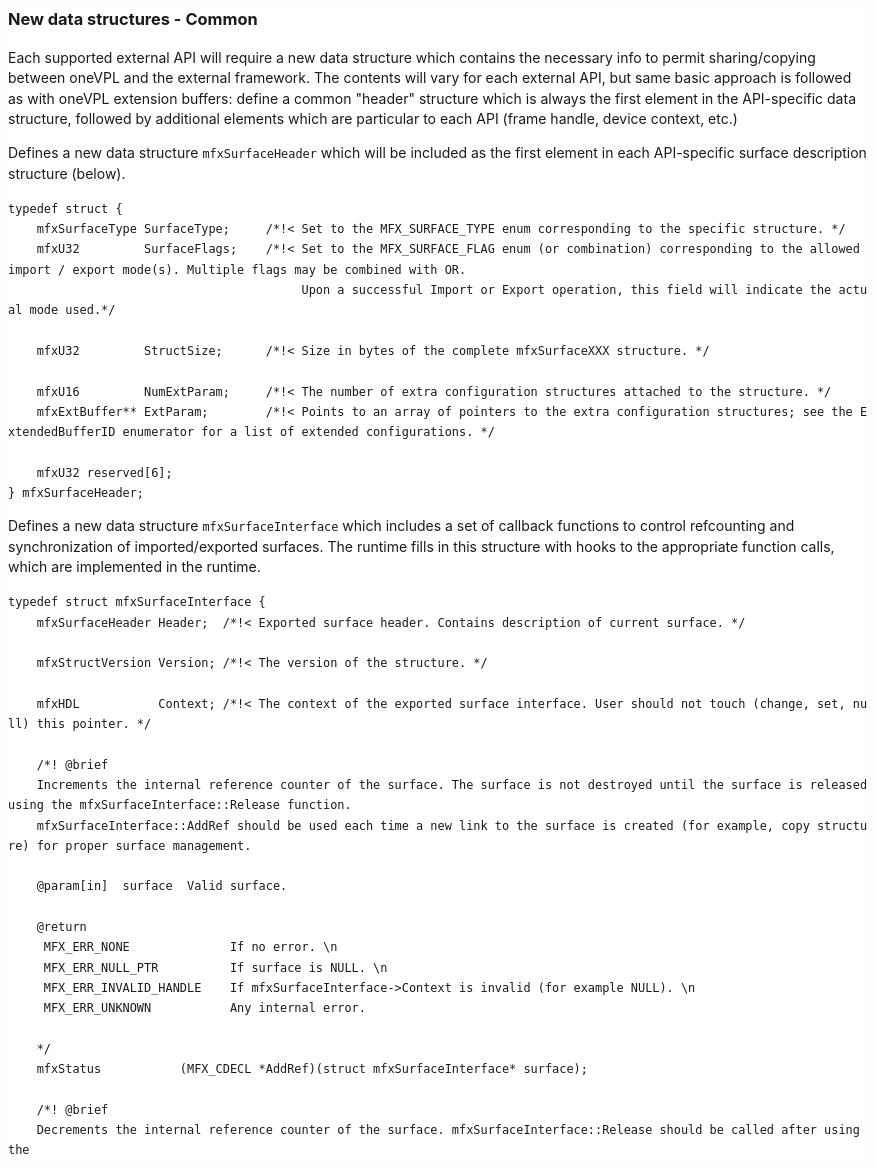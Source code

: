 ### New data structures - Common

Each supported external API will require a new data structure which contains the necessary info to permit sharing/copying between oneVPL and the external framework. The contents will vary for each external API, but same basic approach is followed as with oneVPL extension buffers: define a common "header" structure which is always the first element in the API-specific data structure, followed by additional elements which are particular to each API (frame handle, device context, etc.)

Defines a new data structure ```mfxSurfaceHeader``` which will be included as the first element in each API-specific surface description structure (below).

```
typedef struct {
    mfxSurfaceType SurfaceType;     /*!< Set to the MFX_SURFACE_TYPE enum corresponding to the specific structure. */
    mfxU32         SurfaceFlags;    /*!< Set to the MFX_SURFACE_FLAG enum (or combination) corresponding to the allowed import / export mode(s). Multiple flags may be combined with OR. 
                                         Upon a successful Import or Export operation, this field will indicate the actual mode used.*/

    mfxU32         StructSize;      /*!< Size in bytes of the complete mfxSurfaceXXX structure. */

    mfxU16         NumExtParam;     /*!< The number of extra configuration structures attached to the structure. */
    mfxExtBuffer** ExtParam;        /*!< Points to an array of pointers to the extra configuration structures; see the ExtendedBufferID enumerator for a list of extended configurations. */

    mfxU32 reserved[6];
} mfxSurfaceHeader;
```

Defines a new data structure ```mfxSurfaceInterface``` which includes a set of callback functions to control refcounting and synchronization of imported/exported surfaces. The runtime fills in this structure with hooks to the appropriate function calls, which are implemented in the runtime.
```
typedef struct mfxSurfaceInterface {
    mfxSurfaceHeader Header;  /*!< Exported surface header. Contains description of current surface. */

    mfxStructVersion Version; /*!< The version of the structure. */

    mfxHDL           Context; /*!< The context of the exported surface interface. User should not touch (change, set, null) this pointer. */

    /*! @brief
    Increments the internal reference counter of the surface. The surface is not destroyed until the surface is released using the mfxSurfaceInterface::Release function.
    mfxSurfaceInterface::AddRef should be used each time a new link to the surface is created (for example, copy structure) for proper surface management.

    @param[in]  surface  Valid surface.

    @return
     MFX_ERR_NONE              If no error. \n
     MFX_ERR_NULL_PTR          If surface is NULL. \n
     MFX_ERR_INVALID_HANDLE    If mfxSurfaceInterface->Context is invalid (for example NULL). \n
     MFX_ERR_UNKNOWN           Any internal error.

    */
    mfxStatus           (MFX_CDECL *AddRef)(struct mfxSurfaceInterface* surface);

    /*! @brief
    Decrements the internal reference counter of the surface. mfxSurfaceInterface::Release should be called after using the
```